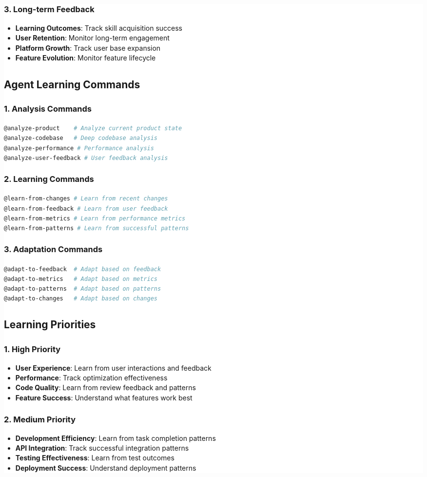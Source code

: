 ### 3. Long-term Feedback

- **Learning Outcomes**: Track skill acquisition success
- **User Retention**: Monitor long-term engagement
- **Platform Growth**: Track user base expansion
- **Feature Evolution**: Monitor feature lifecycle

## Agent Learning Commands

### 1. Analysis Commands

```bash
@analyze-product    # Analyze current product state
@analyze-codebase   # Deep codebase analysis
@analyze-performance # Performance analysis
@analyze-user-feedback # User feedback analysis
```

### 2. Learning Commands

```bash
@learn-from-changes # Learn from recent changes
@learn-from-feedback # Learn from user feedback
@learn-from-metrics # Learn from performance metrics
@learn-from-patterns # Learn from successful patterns
```

### 3. Adaptation Commands

```bash
@adapt-to-feedback  # Adapt based on feedback
@adapt-to-metrics   # Adapt based on metrics
@adapt-to-patterns  # Adapt based on patterns
@adapt-to-changes   # Adapt based on changes
```

## Learning Priorities

### 1. High Priority

- **User Experience**: Learn from user interactions and feedback
- **Performance**: Track optimization effectiveness
- **Code Quality**: Learn from review feedback and patterns
- **Feature Success**: Understand what features work best

### 2. Medium Priority

- **Development Efficiency**: Learn from task completion patterns
- **API Integration**: Track successful integration patterns
- **Testing Effectiveness**: Learn from test outcomes
- **Deployment Success**: Understand deployment patterns
